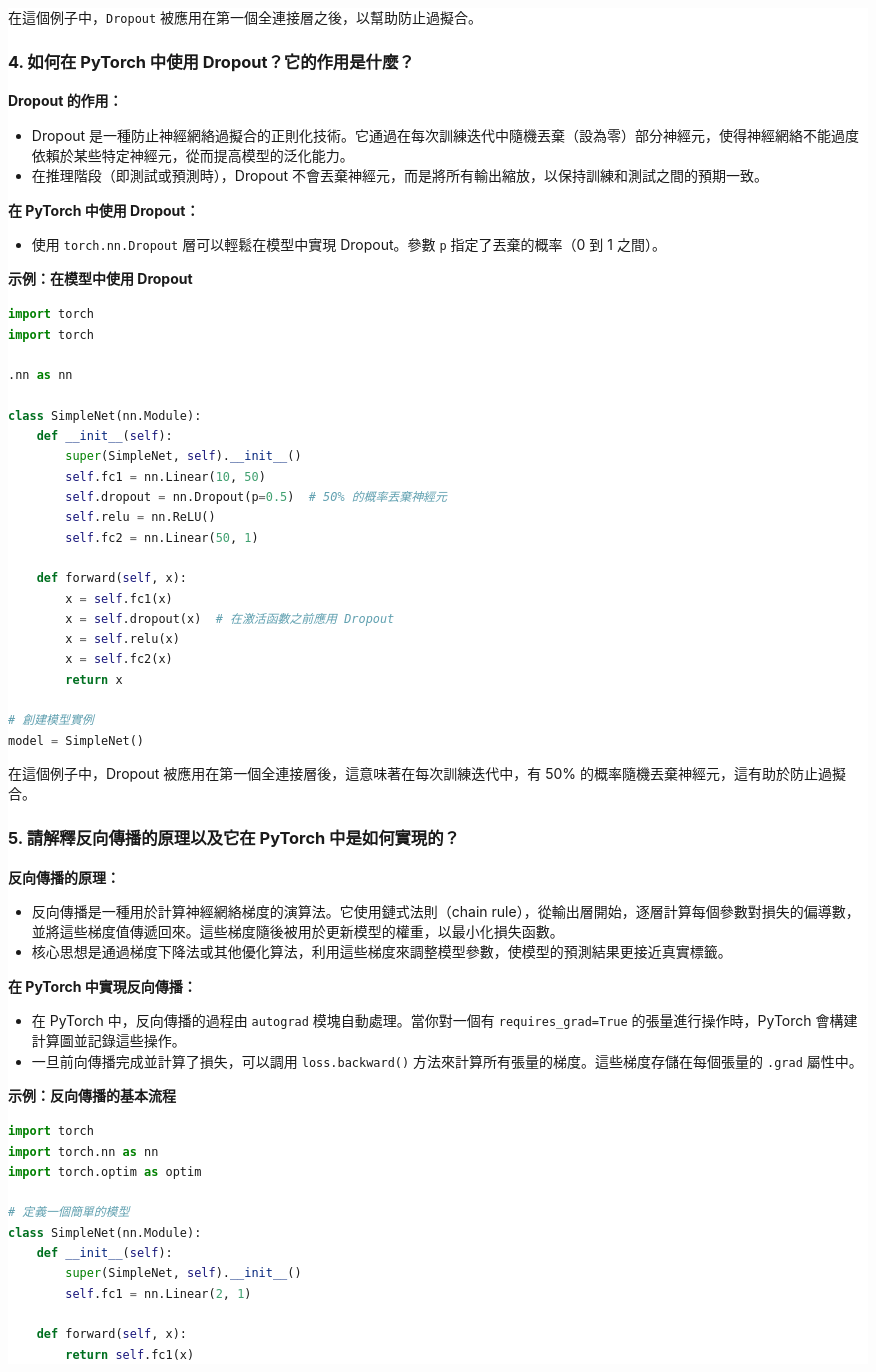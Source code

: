在這個例子中，`Dropout` 被應用在第一個全連接層之後，以幫助防止過擬合。

### 4. **如何在 PyTorch 中使用 Dropout？它的作用是什麼？**

**Dropout 的作用：**
- Dropout 是一種防止神經網絡過擬合的正則化技術。它通過在每次訓練迭代中隨機丟棄（設為零）部分神經元，使得神經網絡不能過度依賴於某些特定神經元，從而提高模型的泛化能力。
- 在推理階段（即測試或預測時），Dropout 不會丟棄神經元，而是將所有輸出縮放，以保持訓練和測試之間的預期一致。

**在 PyTorch 中使用 Dropout：**
- 使用 `torch.nn.Dropout` 層可以輕鬆在模型中實現 Dropout。參數 `p` 指定了丟棄的概率（0 到 1 之間）。

**示例：在模型中使用 Dropout**

```python
import torch
import torch

.nn as nn

class SimpleNet(nn.Module):
    def __init__(self):
        super(SimpleNet, self).__init__()
        self.fc1 = nn.Linear(10, 50)
        self.dropout = nn.Dropout(p=0.5)  # 50% 的概率丟棄神經元
        self.relu = nn.ReLU()
        self.fc2 = nn.Linear(50, 1)
    
    def forward(self, x):
        x = self.fc1(x)
        x = self.dropout(x)  # 在激活函數之前應用 Dropout
        x = self.relu(x)
        x = self.fc2(x)
        return x

# 創建模型實例
model = SimpleNet()
```

在這個例子中，Dropout 被應用在第一個全連接層後，這意味著在每次訓練迭代中，有 50% 的概率隨機丟棄神經元，這有助於防止過擬合。

### 5. **請解釋反向傳播的原理以及它在 PyTorch 中是如何實現的？**

**反向傳播的原理：**
- 反向傳播是一種用於計算神經網絡梯度的演算法。它使用鏈式法則（chain rule），從輸出層開始，逐層計算每個參數對損失的偏導數，並將這些梯度值傳遞回來。這些梯度隨後被用於更新模型的權重，以最小化損失函數。
- 核心思想是通過梯度下降法或其他優化算法，利用這些梯度來調整模型參數，使模型的預測結果更接近真實標籤。

**在 PyTorch 中實現反向傳播：**
- 在 PyTorch 中，反向傳播的過程由 `autograd` 模塊自動處理。當你對一個有 `requires_grad=True` 的張量進行操作時，PyTorch 會構建計算圖並記錄這些操作。
- 一旦前向傳播完成並計算了損失，可以調用 `loss.backward()` 方法來計算所有張量的梯度。這些梯度存儲在每個張量的 `.grad` 屬性中。

**示例：反向傳播的基本流程**

```python
import torch
import torch.nn as nn
import torch.optim as optim

# 定義一個簡單的模型
class SimpleNet(nn.Module):
    def __init__(self):
        super(SimpleNet, self).__init__()
        self.fc1 = nn.Linear(2, 1)
    
    def forward(self, x):
        return self.fc1(x)

```